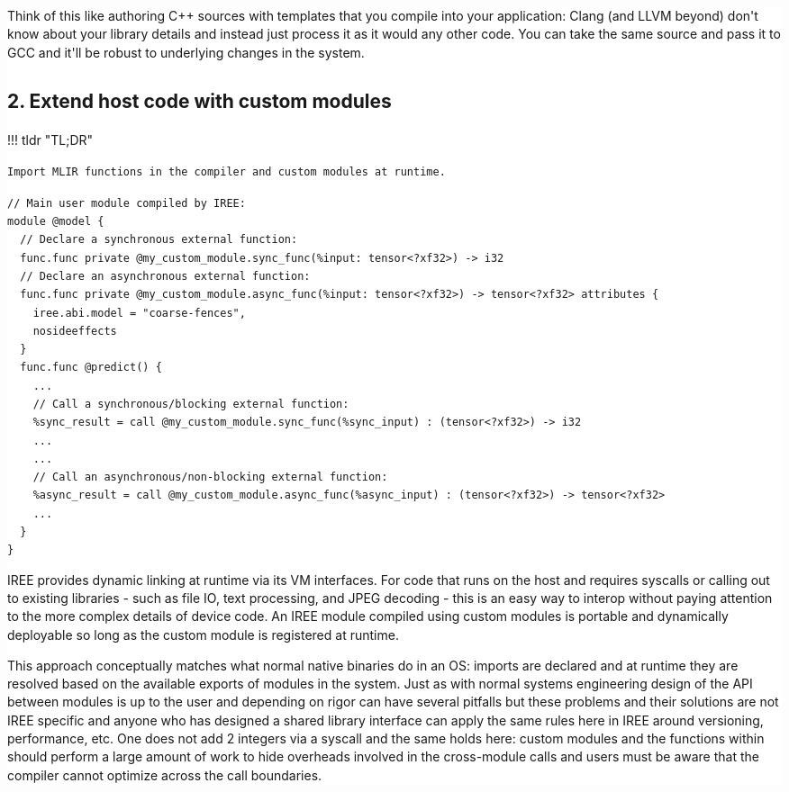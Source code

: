 Think of this like authoring C++ sources with templates that you compile into
your application: Clang (and LLVM beyond) don't know about your library details
and instead just process it as it would any other code. You can take the same
source and pass it to GCC and it'll be robust to underlying changes in the
system.

## 2. Extend host code with custom modules

!!! tldr "TL;DR"

    Import MLIR functions in the compiler and custom modules at runtime.

```mlir
// Main user module compiled by IREE:
module @model {
  // Declare a synchronous external function:
  func.func private @my_custom_module.sync_func(%input: tensor<?xf32>) -> i32
  // Declare an asynchronous external function:
  func.func private @my_custom_module.async_func(%input: tensor<?xf32>) -> tensor<?xf32> attributes {
    iree.abi.model = "coarse-fences",
    nosideeffects
  }
  func.func @predict() {
    ...
    // Call a synchronous/blocking external function:
    %sync_result = call @my_custom_module.sync_func(%sync_input) : (tensor<?xf32>) -> i32
    ...
    ...
    // Call an asynchronous/non-blocking external function:
    %async_result = call @my_custom_module.async_func(%async_input) : (tensor<?xf32>) -> tensor<?xf32>
    ...
  }
}
```

IREE provides dynamic linking at runtime via its VM interfaces. For code that
runs on the host and requires syscalls or calling out to existing libraries -
such as file IO, text processing, and JPEG decoding - this is an easy way to
interop without paying attention to the more complex details of device code.
An IREE module compiled using custom modules is portable and dynamically
deployable so long as the custom module is registered at runtime.

This approach conceptually matches what normal native binaries do in an OS:
imports are declared and at runtime they are resolved based on the available
exports of modules in the system. Just as with normal systems engineering
design of the API between modules is up to the user and depending on rigor can
have several pitfalls but these problems and their solutions are not IREE
specific and anyone who has designed a shared library interface can apply the
same rules here in IREE around versioning, performance, etc. One does not add 2
integers via a syscall and the same holds here: custom modules and the functions
within should perform a large amount of work to hide overheads involved in the
cross-module calls and users must be aware that the compiler cannot optimize
across the call boundaries.
